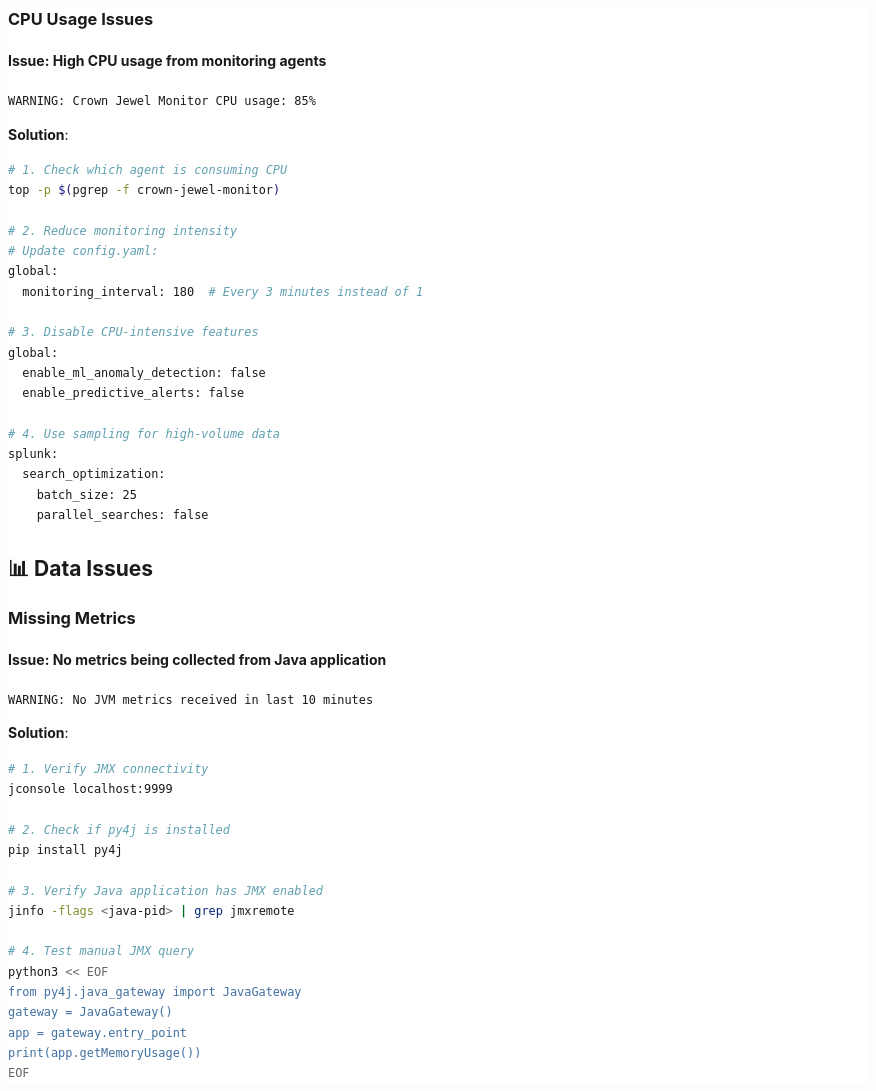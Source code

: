 ### CPU Usage Issues

#### **Issue**: High CPU usage from monitoring agents
```
WARNING: Crown Jewel Monitor CPU usage: 85%
```

**Solution**:
```bash
# 1. Check which agent is consuming CPU
top -p $(pgrep -f crown-jewel-monitor)

# 2. Reduce monitoring intensity
# Update config.yaml:
global:
  monitoring_interval: 180  # Every 3 minutes instead of 1

# 3. Disable CPU-intensive features
global:
  enable_ml_anomaly_detection: false
  enable_predictive_alerts: false

# 4. Use sampling for high-volume data
splunk:
  search_optimization:
    batch_size: 25
    parallel_searches: false
```

## 📊 Data Issues

### Missing Metrics

#### **Issue**: No metrics being collected from Java application
```
WARNING: No JVM metrics received in last 10 minutes
```

**Solution**:
```bash
# 1. Verify JMX connectivity
jconsole localhost:9999

# 2. Check if py4j is installed
pip install py4j

# 3. Verify Java application has JMX enabled
jinfo -flags <java-pid> | grep jmxremote

# 4. Test manual JMX query
python3 << EOF
from py4j.java_gateway import JavaGateway
gateway = JavaGateway()
app = gateway.entry_point
print(app.getMemoryUsage())
EOF
```
